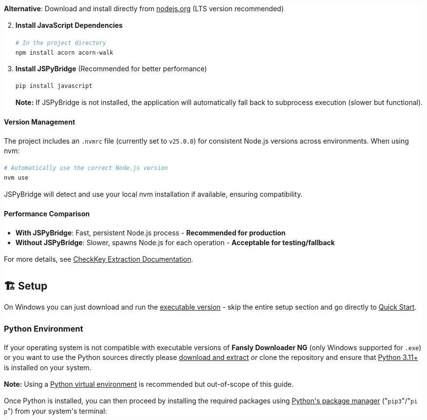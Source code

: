    **Alternative**: Download and install directly from [nodejs.org](https://nodejs.org/) (LTS version recommended)

2. **Install JavaScript Dependencies**

   ```bash
   # In the project directory
   npm install acorn acorn-walk
   ```

3. **Install JSPyBridge** (Recommended for better performance)

   ```bash
   pip install javascript
   ```

   **Note:** If JSPyBridge is not installed, the application will automatically fall back to subprocess execution (slower but functional).

#### Version Management

The project includes an `.nvmrc` file (currently set to `v25.0.0`) for consistent Node.js versions across environments. When using nvm:

```bash
# Automatically use the correct Node.js version
nvm use
```

JSPyBridge will detect and use your local nvm installation if available, ensuring compatibility.

#### Performance Comparison

- **With JSPyBridge**: Fast, persistent Node.js process - **Recommended for production**
- **Without JSPyBridge**: Slower, spawns Node.js for each operation - **Acceptable for testing/fallback**

For more details, see [CheckKey Extraction Documentation](CHECKKEY_JSPYBRIDGE.md).

## 🏗️ Setup

On Windows you can just download and run the [executable version](https://github.com/prof79/fansly-downloader-ng/releases/latest) - skip the entire setup section and go directly to [Quick Start](https://github.com/prof79/fansly-downloader-ng#-quick-start).

### Python Environment

If your operating system is not compatible with executable versions of **Fansly Downloader NG** (only Windows supported for `.exe`) or you want to use the Python sources directly please [download and extract](https://github.com/prof79/fansly-downloader-ng/archive/refs/heads/master.zip) _or_ clone the repository and ensure that [Python 3.11+](https://www.python.org/downloads/) is installed on your system.

**Note:** Using a [Python virtual environment](https://docs.python.org/3/library/venv.html) is recommended but out-of-scope of this guide.

Once Python is installed, you can then proceed by installing the required packages using [Python's package manager](https://realpython.com/what-is-pip/) ("`pip3`"/"`pip`") from your system's terminal:
